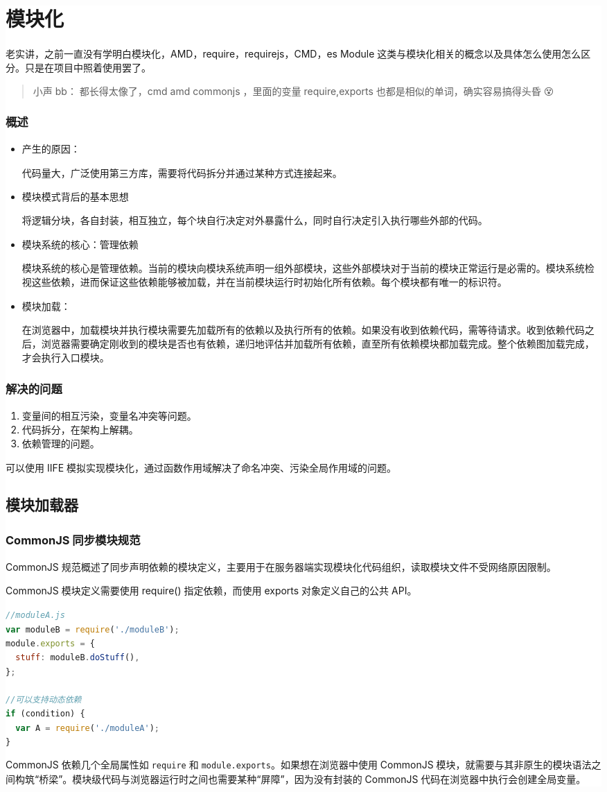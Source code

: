 # 模块化

老实讲，之前一直没有学明白模块化，AMD，require，requirejs，CMD，es Module 这类与模块化相关的概念以及具体怎么使用怎么区分。只是在项目中照着使用罢了。

> 小声 bb： 都长得太像了，cmd amd commonjs ，里面的变量 require,exports 也都是相似的单词，确实容易搞得头昏 😵

### 概述

- 产生的原因：

  代码量大，广泛使用第三方库，需要将代码拆分并通过某种方式连接起来。

- 模块模式背后的基本思想

  将逻辑分块，各自封装，相互独立，每个块自行决定对外暴露什么，同时自行决定引入执行哪些外部的代码。

- 模块系统的核心：管理依赖

  模块系统的核心是管理依赖。当前的模块向模块系统声明一组外部模块，这些外部模块对于当前的模块正常运行是必需的。模块系统检视这些依赖，进而保证这些依赖能够被加载，并在当前模块运行时初始化所有依赖。每个模块都有唯一的标识符。

- 模块加载：

  在浏览器中，加载模块并执行模块需要先加载所有的依赖以及执行所有的依赖。如果没有收到依赖代码，需等待请求。收到依赖代码之后，浏览器需要确定刚收到的模块是否也有依赖，递归地评估并加载所有依赖，直至所有依赖模块都加载完成。整个依赖图加载完成，才会执行入口模块。

### 解决的问题

1. 变量间的相互污染，变量名冲突等问题。
2. 代码拆分，在架构上解耦。
3. 依赖管理的问题。

可以使用 IIFE 模拟实现模块化，通过函数作用域解决了命名冲突、污染全局作用域的问题。

## 模块加载器

### CommonJS 同步模块规范

CommonJS 规范概述了同步声明依赖的模块定义，主要用于在服务器端实现模块化代码组织，读取模块文件不受网络原因限制。

CommonJS 模块定义需要使用 require() 指定依赖，而使用 exports 对象定义自己的公共 API。

```js
//moduleA.js
var moduleB = require('./moduleB');
module.exports = {
  stuff: moduleB.doStuff(),
};

//可以支持动态依赖
if (condition) {
  var A = require('./moduleA');
}
```

CommonJS 依赖几个全局属性如 `require` 和 `module.exports`。如果想在浏览器中使用 CommonJS 模块，就需要与其非原生的模块语法之间构筑“桥梁”。模块级代码与浏览器运行时之间也需要某种“屏障”，因为没有封装的 CommonJS 代码在浏览器中执行会创建全局变量。
